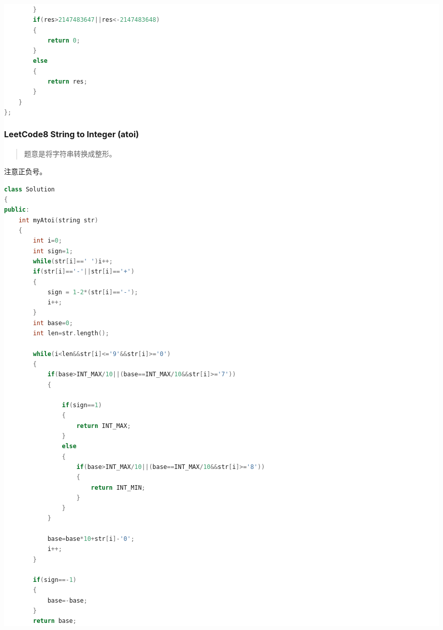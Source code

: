```c++
        }
        if(res>2147483647||res<-2147483648)
        {
        	return 0;
        }
        else
        {
        	return res;
		}
    }
};
```



### LeetCode8 String to Integer (atoi)

> 题意是将字符串转换成整形。

注意正负号。

```c++
class Solution 
{
public:
    int myAtoi(string str)
    {  
        int i=0;
        int sign=1;
        while(str[i]==' ')i++;
        if(str[i]=='-'||str[i]=='+')
        {
            sign = 1-2*(str[i]=='-');
            i++;
        }
        int base=0;
        int len=str.length();

        while(i<len&&str[i]<='9'&&str[i]>='0')
        {
            if(base>INT_MAX/10||(base==INT_MAX/10&&str[i]>='7'))
            {

                if(sign==1)
                {
                    return INT_MAX;
                }
                else
                {
                    if(base>INT_MAX/10||(base==INT_MAX/10&&str[i]>='8'))
                    {
                        return INT_MIN;
                    }
                }
            }

            base=base*10+str[i]-'0';
            i++;
        }

        if(sign==-1)
        {
            base=-base;
        }
        return base;
```